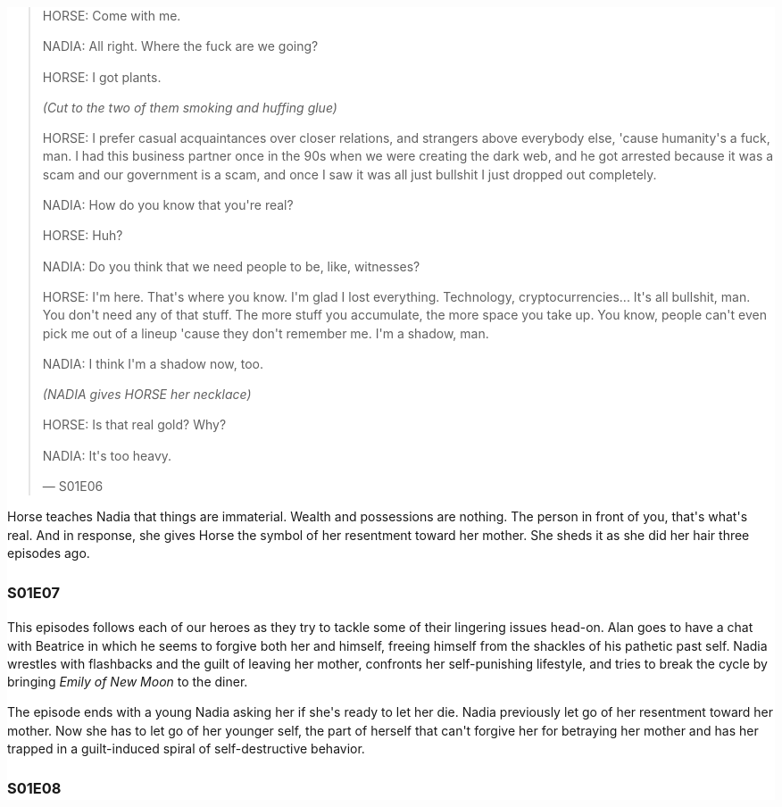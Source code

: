 >
> HORSE: Come with me.
>
> NADIA: All right. Where the fuck are we going?
>
> HORSE: I got plants.
>
> *(Cut to the two of them smoking and huffing glue)*
>
> HORSE: I prefer casual acquaintances over closer relations, and strangers above everybody else, 'cause humanity's a fuck, man. I had this business partner once in the 90s when we were creating the dark web, and he got arrested because it was a scam and our government is a scam, and once I saw it was all just bullshit I just dropped out completely.
>
> NADIA: How do you know that you're real?
>
> HORSE: Huh?
>
> NADIA: Do you think that we need people to be, like, witnesses?
>
> HORSE: I'm here. That's where you know. I'm glad I lost everything. Technology, cryptocurrencies... It's all bullshit, man. You don't need any of that stuff. The more stuff you accumulate, the more space you take up. You know, people can't even pick me out of a lineup 'cause they don't remember me. I'm a shadow, man.
>
> NADIA: I think I'm a shadow now, too.
>
> *(NADIA gives HORSE her necklace)*
>
> HORSE: Is that real gold? Why?
>
> NADIA: It's too heavy.
>
> &mdash; S01E06

Horse teaches Nadia that things are immaterial. Wealth and possessions are nothing. The person in front of you, that's what's real. And in response, she gives Horse the symbol of her resentment toward her mother. She sheds it as she did her hair three episodes ago.

### S01E07

This episodes follows each of our heroes as they try to tackle some of their lingering issues head-on. Alan goes to have a chat with Beatrice in which he seems to forgive both her and himself, freeing himself from the shackles of his pathetic past self. Nadia wrestles with flashbacks and the guilt of leaving her mother, confronts her self-punishing lifestyle, and tries to break the cycle by bringing *Emily of New Moon* to the diner.

The episode ends with a young Nadia asking her if she's ready to let her die. Nadia previously let go of her resentment toward her mother. Now she has to let go of her younger self, the part of herself that can't forgive her for betraying her mother and has her trapped in a guilt-induced spiral of self-destructive behavior.

### S01E08
